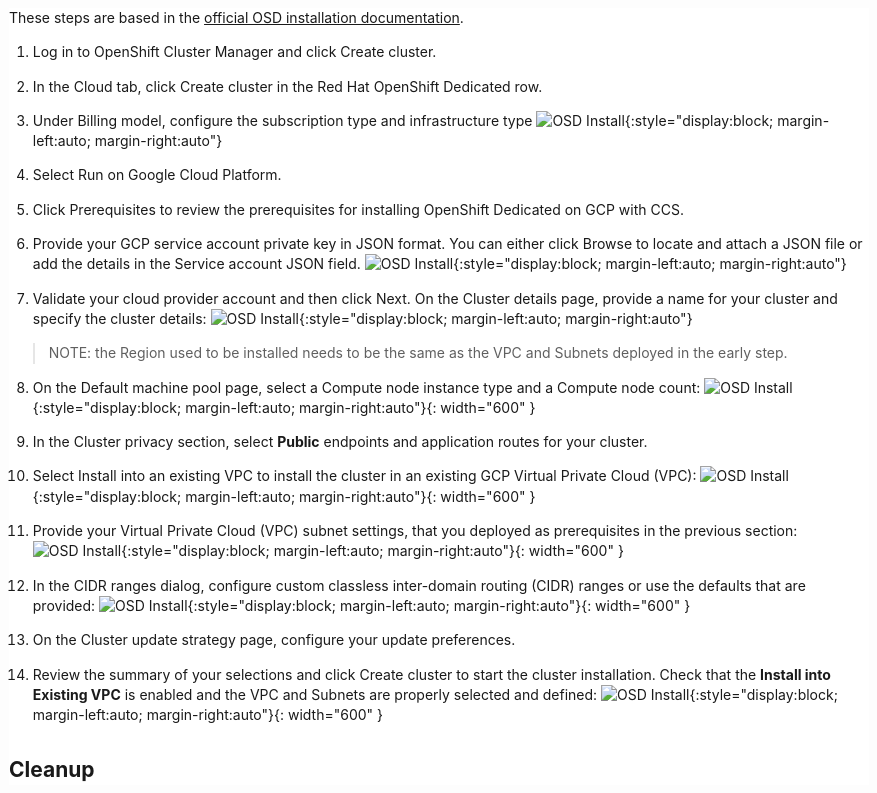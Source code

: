 These steps are based in the [official OSD installation documentation](https://docs.openshift.com/dedicated/osd_install_access_delete_cluster/creating-a-gcp-cluster.html#osd-create-gcp-cluster-ccs_osd-creating-a-cluster-on-gcp).

1. Log in to OpenShift Cluster Manager and click Create cluster.

2. In the Cloud tab, click Create cluster in the Red Hat OpenShift Dedicated row.

3. Under Billing model, configure the subscription type and infrastructure type
![OSD Install](../images/osd-gcp6.png){:style="display:block; margin-left:auto; margin-right:auto"}

4. Select Run on Google Cloud Platform.

5. Click Prerequisites to review the prerequisites for installing OpenShift Dedicated on GCP with CCS.

6. Provide your GCP service account private key in JSON format. You can either click Browse to locate and attach a JSON file or add the details in the Service account JSON field.
![OSD Install](../images/osd-gcp7.png){:style="display:block; margin-left:auto; margin-right:auto"}

7. Validate your cloud provider account and then click Next.
On the Cluster details page, provide a name for your cluster and specify the cluster details:
![OSD Install](../images/osd-gcp8.png){:style="display:block; margin-left:auto; margin-right:auto"}

> NOTE: the Region used to be installed needs to be the same as the VPC and Subnets deployed in the early step.

8. On the Default machine pool page, select a Compute node instance type and a Compute node count:
![OSD Install](../images/osd-gcp9.png){:style="display:block; margin-left:auto; margin-right:auto"}{: width="600" }

9. In the Cluster privacy section, select **Public** endpoints and application routes for your cluster.

10. Select Install into an existing VPC to install the cluster in an existing GCP Virtual Private Cloud (VPC):
![OSD Install](../images/osd-gcp10.png){:style="display:block; margin-left:auto; margin-right:auto"}{: width="600" }

11. Provide your Virtual Private Cloud (VPC) subnet settings, that you deployed as prerequisites in the previous section:
![OSD Install](../images/osd-gcp11.png){:style="display:block; margin-left:auto; margin-right:auto"}{: width="600" }

12. In the CIDR ranges dialog, configure custom classless inter-domain routing (CIDR) ranges or use the defaults that are provided:
![OSD Install](../images/osd-gcp12.png){:style="display:block; margin-left:auto; margin-right:auto"}{: width="600" }

13. On the Cluster update strategy page, configure your update preferences.

14. Review the summary of your selections and click Create cluster to start the cluster installation. Check that the **Install into Existing VPC** is enabled and the VPC and Subnets are properly selected and defined:
![OSD Install](../images/osd-gcp13.png){:style="display:block; margin-left:auto; margin-right:auto"}{: width="600" }

## Cleanup
